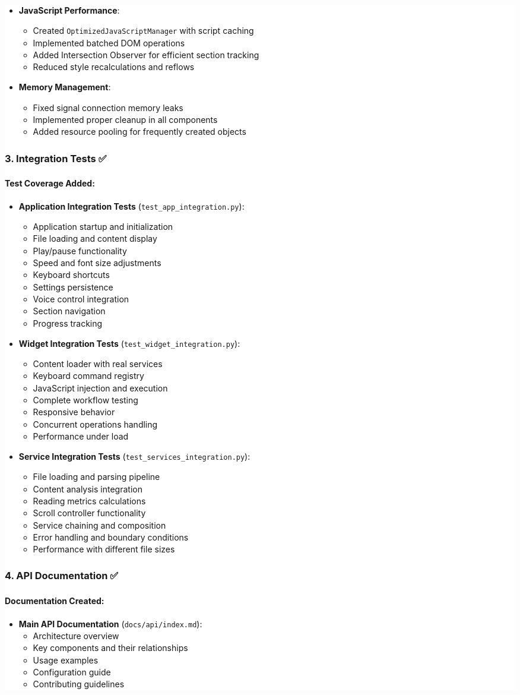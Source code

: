 - **JavaScript Performance**:
  - Created `OptimizedJavaScriptManager` with script caching
  - Implemented batched DOM operations
  - Added Intersection Observer for efficient section tracking
  - Reduced style recalculations and reflows

- **Memory Management**:
  - Fixed signal connection memory leaks
  - Implemented proper cleanup in all components
  - Added resource pooling for frequently created objects

### 3. Integration Tests ✅

#### Test Coverage Added:
- **Application Integration Tests** (`test_app_integration.py`):
  - Application startup and initialization
  - File loading and content display
  - Play/pause functionality
  - Speed and font size adjustments
  - Keyboard shortcuts
  - Settings persistence
  - Voice control integration
  - Section navigation
  - Progress tracking

- **Widget Integration Tests** (`test_widget_integration.py`):
  - Content loader with real services
  - Keyboard command registry
  - JavaScript injection and execution
  - Complete workflow testing
  - Responsive behavior
  - Concurrent operations handling
  - Performance under load

- **Service Integration Tests** (`test_services_integration.py`):
  - File loading and parsing pipeline
  - Content analysis integration
  - Reading metrics calculations
  - Scroll controller functionality
  - Service chaining and composition
  - Error handling and boundary conditions
  - Performance with different file sizes

### 4. API Documentation ✅

#### Documentation Created:
- **Main API Documentation** (`docs/api/index.md`):
  - Architecture overview
  - Key components and their relationships
  - Usage examples
  - Configuration guide
  - Contributing guidelines
